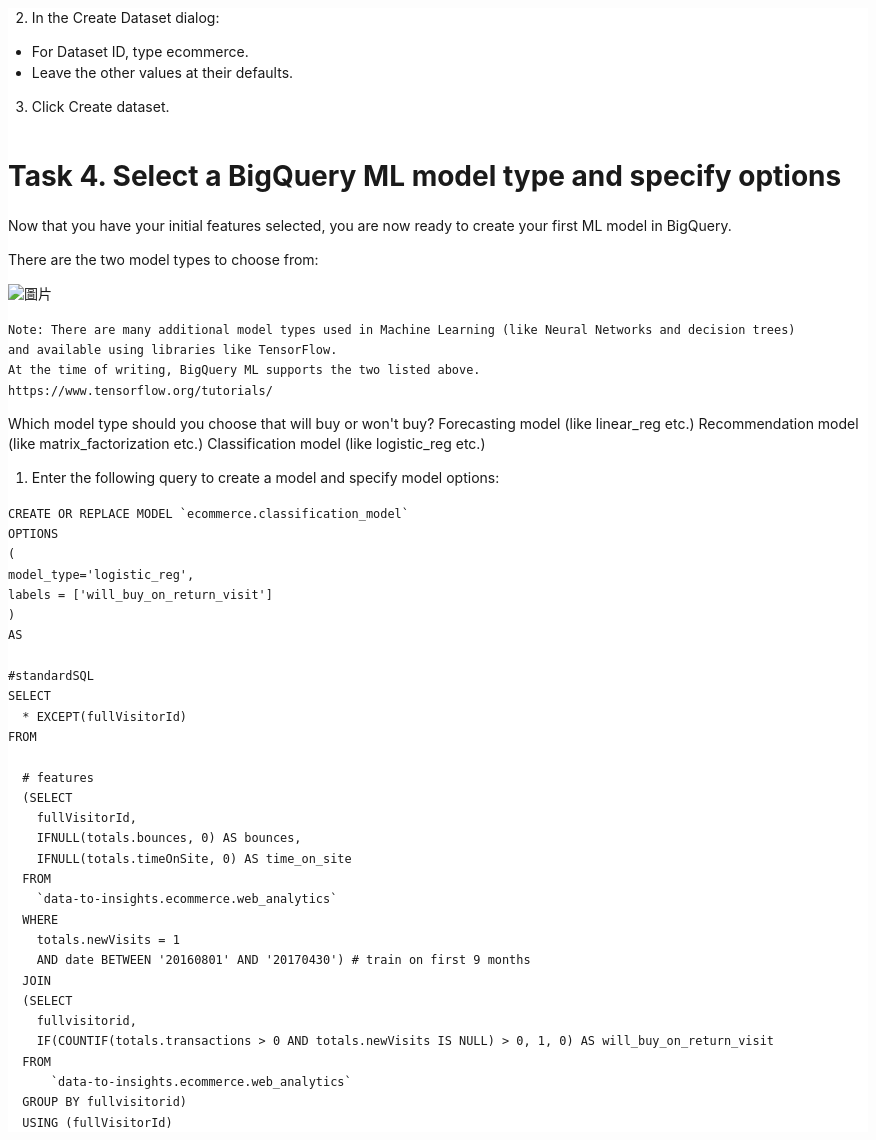 
2. In the Create Dataset dialog:

*  For Dataset ID, type ecommerce.
*  Leave the other values at their defaults.

3. Click Create dataset.

# Task 4. Select a BigQuery ML model type and specify options

Now that you have your initial features selected, you are now ready to create your first ML model in BigQuery.

There are the two model types to choose from:

![圖片](https://github.com/comtw2005/Google-Cloud-Big-Data-and-Machine-Learning-Fundamentals/assets/46416652/dfbed2d0-c4a5-4bd4-9ab4-0713df4fc4ed)


```
Note: There are many additional model types used in Machine Learning (like Neural Networks and decision trees)
and available using libraries like TensorFlow.
At the time of writing, BigQuery ML supports the two listed above.
https://www.tensorflow.org/tutorials/
```

Which model type should you choose that will buy or won't buy?
Forecasting model (like linear_reg etc.)
Recommendation model (like matrix_factorization etc.)
Classification model (like logistic_reg etc.)


1. Enter the following query to create a model and specify model options:

```
CREATE OR REPLACE MODEL `ecommerce.classification_model`
OPTIONS
(
model_type='logistic_reg',
labels = ['will_buy_on_return_visit']
)
AS

#standardSQL
SELECT
  * EXCEPT(fullVisitorId)
FROM

  # features
  (SELECT
    fullVisitorId,
    IFNULL(totals.bounces, 0) AS bounces,
    IFNULL(totals.timeOnSite, 0) AS time_on_site
  FROM
    `data-to-insights.ecommerce.web_analytics`
  WHERE
    totals.newVisits = 1
    AND date BETWEEN '20160801' AND '20170430') # train on first 9 months
  JOIN
  (SELECT
    fullvisitorid,
    IF(COUNTIF(totals.transactions > 0 AND totals.newVisits IS NULL) > 0, 1, 0) AS will_buy_on_return_visit
  FROM
      `data-to-insights.ecommerce.web_analytics`
  GROUP BY fullvisitorid)
  USING (fullVisitorId)
```